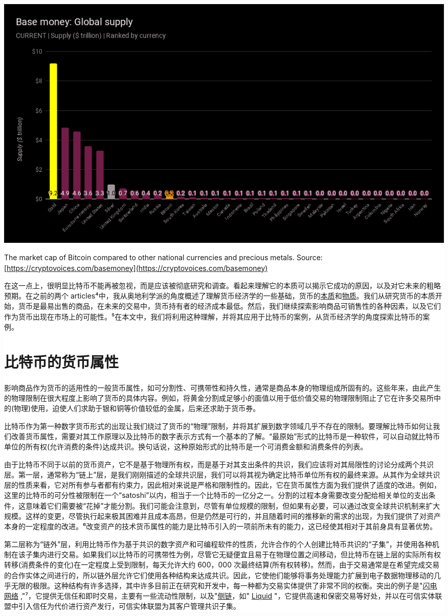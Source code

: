 ![](img/7a9f2853aed3c82783224442b66079f6.png)

The market cap of Bitcoin compared to other national currencies and precious metals. Source: [https://cryptovoices.com/basemoney](https://cryptovoices.com/basemoney)

在这一点上，很明显比特币不能再被忽视，而是应该被彻底研究和调查。看起来理解它的本质可以揭示它成功的原因，以及对它未来的粗略预期。在之前的两个 articles⁴中，我从奥地利学派的角度概述了理解货币经济学的一些基础，货币的[本质](/discourse/the-nature-of-money-528275aa4a9e)和[物质](/@ben_kaufman/the-substance-of-money-f22e45cdc272)。我们从研究货币的本质开始，货币是最易出售的商品，在未来的交易中，货币持有者的经济成本最低。然后，我们继续探索影响商品可销售性的各种因素，以及它们作为货币出现在市场上的可能性。⁵在本文中，我们将利用这种理解，并将其应用于比特币的案例，从货币经济学的角度探索比特币的案例。

# 比特币的货币属性

影响商品作为货币的适用性的一般货币属性，如可分割性、可携带性和持久性，通常是商品本身的物理组成所固有的。这些年来，由此产生的物理限制在很大程度上影响了货币的具体内容。例如，将黄金分割成足够小的面值以用于低价值交易的物理限制阻止了它在许多交易所中的(物理)使用，迫使人们求助于银和铜等价值较低的金属，后来还求助于货币券。

比特币作为第一种数字货币形式的出现让我们绕过了货币的“物理”限制，并将其扩展到数字领域几乎不存在的限制。要理解比特币如何让我们改善货币属性，需要对其工作原理以及比特币的数字表示方式有一个基本的了解。“最原始”形式的比特币是一种软件，可以自动就比特币单位的所有权(允许消费的条件)达成共识。换句话说，这种原始形式的比特币是一个可消费金额和消费条件的列表。

由于比特币不同于以前的货币资产，它不是基于物理所有权，而是基于对其支出条件的共识，我们应该将对其局限性的讨论分成两个共识层。第一层，通常称为“链上”层，是我们刚刚描述的全球共识层，我们可以将其视为确定比特币单位所有权的最终来源。从其作为全球共识层的性质来看，它对所有参与者都有约束力，因此相对来说是严格和限制性的。因此，它在货币属性方面为我们提供了适度的改进。例如，这里的比特币的可分性被限制在一个“satoshi”以内，相当于一个比特币的一亿分之一。分割的过程本身需要改变分配给相关单位的支出条件，这意味着它们需要被“花掉”才能分割。我们可能会注意到，尽管有单位规模的限制，但如果有必要，可以通过改变全球共识机制来扩大规模。这样的变更，尽管执行起来极其困难并且成本高昂，但是仍然是可行的，并且随着时间的推移新的需求的出现，为我们提供了对资产本身的一定程度的改进。⁶改变资产的技术货币属性的能力是比特币引入的一项前所未有的能力，这已经使其相对于其前身具有显著优势。

第二层称为“链外”层，利用比特币作为基于共识的数字资产和可编程软件的性质，允许合作的个人创建比特币共识的“子集”，并使用各种机制在该子集内进行交易。如果我们以比特币的可携带性为例，尽管它无疑便宜且易于在物理位置之间移动，但比特币在链上层的实际所有权转移(消费条件的变化)在一定程度上受到限制，每天允许大约 600，000 次最终结算(所有权转移)。然而，由于交易通常是在希望完成交易的合作实体之间进行的，所以链外层允许它们使用各种结构来达成共识。因此，它使他们能够将事务处理能力扩展到电子数据物理移动的几乎无限的极限。这种结构有许多选择，其中许多目前正在研究和开发中，每一种都为交易实体提供了非常不同的权衡。突出的例子是"[闪电网络](https://en.bitcoin.it/wiki/Lightning_Network) ,"⁷，它提供无信任和即时交易，主要有一些流动性限制，以及"[侧链](https://en.bitcoin.it/wiki/Sidechain)，如" [Liquid](https://blockstream.com/liquid/) "，它提供高速和保密交易等好处，并以在可信实体联盟中引入信任为代价进行资产发行，可信实体联盟为其客户管理共识子集。
